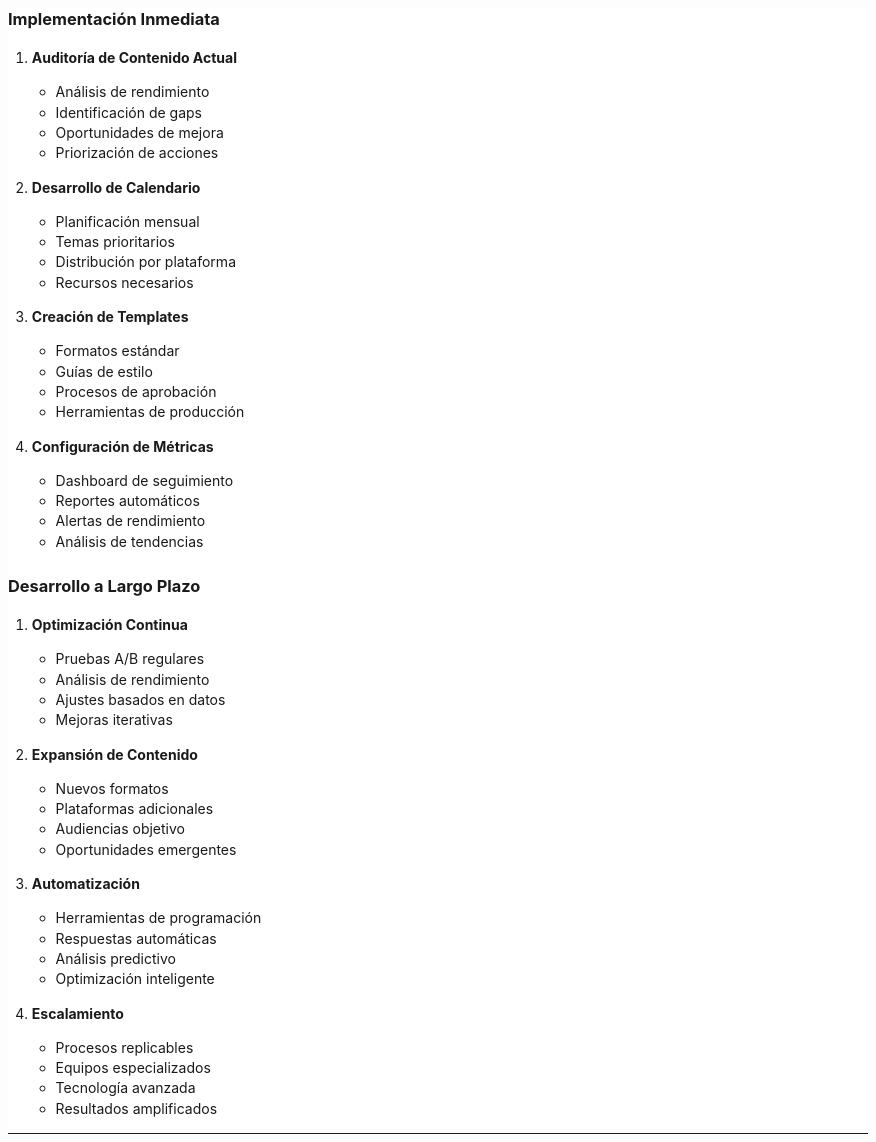 ### Implementación Inmediata

1. **Auditoría de Contenido Actual**
   - Análisis de rendimiento
   - Identificación de gaps
   - Oportunidades de mejora
   - Priorización de acciones

2. **Desarrollo de Calendario**
   - Planificación mensual
   - Temas prioritarios
   - Distribución por plataforma
   - Recursos necesarios

3. **Creación de Templates**
   - Formatos estándar
   - Guías de estilo
   - Procesos de aprobación
   - Herramientas de producción

4. **Configuración de Métricas**
   - Dashboard de seguimiento
   - Reportes automáticos
   - Alertas de rendimiento
   - Análisis de tendencias

### Desarrollo a Largo Plazo

1. **Optimización Continua**
   - Pruebas A/B regulares
   - Análisis de rendimiento
   - Ajustes basados en datos
   - Mejoras iterativas

2. **Expansión de Contenido**
   - Nuevos formatos
   - Plataformas adicionales
   - Audiencias objetivo
   - Oportunidades emergentes

3. **Automatización**
   - Herramientas de programación
   - Respuestas automáticas
   - Análisis predictivo
   - Optimización inteligente

4. **Escalamiento**
   - Procesos replicables
   - Equipos especializados
   - Tecnología avanzada
   - Resultados amplificados

---
